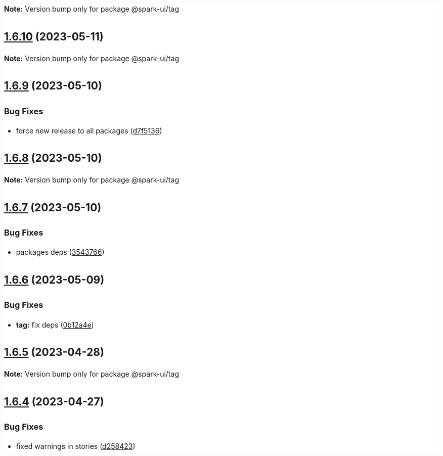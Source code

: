 **Note:** Version bump only for package @spark-ui/tag

## [1.6.10](https://github.com/adevinta/spark/compare/@spark-ui/tag@1.6.9...@spark-ui/tag@1.6.10) (2023-05-11)

**Note:** Version bump only for package @spark-ui/tag

## [1.6.9](https://github.com/adevinta/spark/compare/@spark-ui/tag@1.6.8...@spark-ui/tag@1.6.9) (2023-05-10)

### Bug Fixes

- force new release to all packages ([d7f5136](https://github.com/adevinta/spark/commit/d7f513698cf48dd9c102fafaeb336096818c6b2b))

## [1.6.8](https://github.com/adevinta/spark/compare/@spark-ui/tag@1.6.7...@spark-ui/tag@1.6.8) (2023-05-10)

**Note:** Version bump only for package @spark-ui/tag

## [1.6.7](https://github.com/adevinta/spark/compare/@spark-ui/tag@1.6.6...@spark-ui/tag@1.6.7) (2023-05-10)

### Bug Fixes

- packages deps ([3543766](https://github.com/adevinta/spark/commit/354376668ebb773d8efa553ce7f5ef1ecad42416))

## [1.6.6](https://github.com/adevinta/spark/compare/@spark-ui/tag@1.6.5...@spark-ui/tag@1.6.6) (2023-05-09)

### Bug Fixes

- **tag:** fix deps ([0b12a4e](https://github.com/adevinta/spark/commit/0b12a4e6c4ad541c1334639e47a6d07d9d8297d0))

## [1.6.5](https://github.com/adevinta/spark/compare/@spark-ui/tag@1.6.4...@spark-ui/tag@1.6.5) (2023-04-28)

**Note:** Version bump only for package @spark-ui/tag

## [1.6.4](https://github.com/adevinta/spark/compare/@spark-ui/tag@1.6.3...@spark-ui/tag@1.6.4) (2023-04-27)

### Bug Fixes

- fixed warnings in stories ([d258423](https://github.com/adevinta/spark/commit/d258423e2dcc8f220b3cc6164fcb3bf6319106a8))
